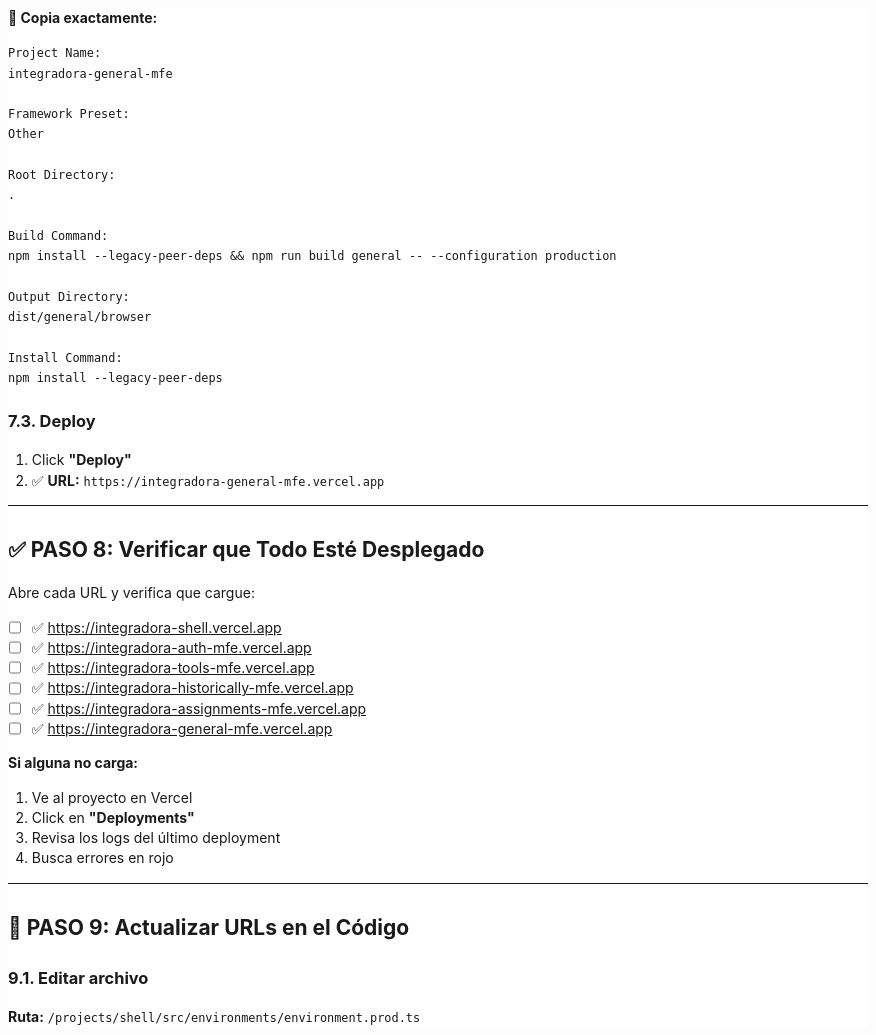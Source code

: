 **📝 Copia exactamente:**

```
Project Name:
integradora-general-mfe

Framework Preset:
Other

Root Directory:
.

Build Command:
npm install --legacy-peer-deps && npm run build general -- --configuration production

Output Directory:
dist/general/browser

Install Command:
npm install --legacy-peer-deps
```

### 7.3. Deploy
1. Click **"Deploy"**
2. ✅ **URL:** `https://integradora-general-mfe.vercel.app`

---

## ✅ PASO 8: Verificar que Todo Esté Desplegado

Abre cada URL y verifica que cargue:

- [ ] ✅ https://integradora-shell.vercel.app
- [ ] ✅ https://integradora-auth-mfe.vercel.app
- [ ] ✅ https://integradora-tools-mfe.vercel.app
- [ ] ✅ https://integradora-historically-mfe.vercel.app
- [ ] ✅ https://integradora-assignments-mfe.vercel.app
- [ ] ✅ https://integradora-general-mfe.vercel.app

**Si alguna no carga:**
1. Ve al proyecto en Vercel
2. Click en **"Deployments"**
3. Revisa los logs del último deployment
4. Busca errores en rojo

---

## 📝 PASO 9: Actualizar URLs en el Código

### 9.1. Editar archivo

**Ruta:** `/projects/shell/src/environments/environment.prod.ts`
